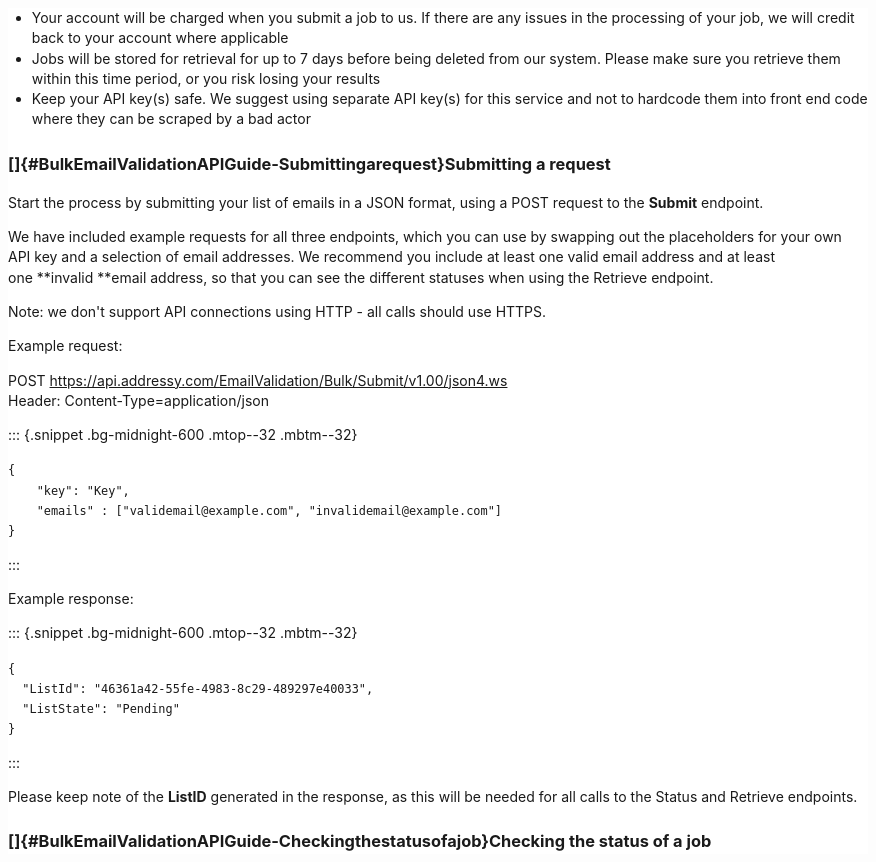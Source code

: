 - Your account will be charged when you submit a job to us. If there are
  any issues in the processing of your job, we will credit back to your
  account where applicable
- Jobs will be stored for retrieval for up to 7 days before being
  deleted from our system. Please make sure you retrieve them within
  this time period, or you risk losing your results
- Keep your API key(s) safe. We suggest using separate API key(s) for
  this service and not to hardcode them into front end code where they
  can be scraped by a bad actor

### []{#BulkEmailValidationAPIGuide-Submittingarequest}Submitting a request

Start the process by submitting your list of emails in a JSON format,
using a POST request to the **Submit** endpoint.

We have included example requests for all three endpoints, which you can
use by swapping out the placeholders for your own API key and a
selection of email addresses. We recommend you include at least one
valid email address and at least one **invalid **email address, so that
you can see the different statuses when using the Retrieve endpoint.

Note: we don\'t support API connections using HTTP - all calls should
use HTTPS.

Example request:

POST
<https://api.addressy.com/EmailValidation/Bulk/Submit/v1.00/json4.ws>\
Header: Content-Type=application/json

::: {.snippet .bg-midnight-600 .mtop--32 .mbtm--32}
``` {.line-numbers .language-javascript .bg-midnight-600}
{
    "key": "Key",
    "emails" : ["validemail@example.com", "invalidemail@example.com"]
}
```
:::

Example response:

::: {.snippet .bg-midnight-600 .mtop--32 .mbtm--32}
``` {.line-numbers .language-javascript .bg-midnight-600}
{    
  "ListId": "46361a42-55fe-4983-8c29-489297e40033",
  "ListState": "Pending"  
}
```
:::

Please keep note of the **ListID** generated in the response, as this
will be needed for all calls to the Status and Retrieve endpoints.

### []{#BulkEmailValidationAPIGuide-Checkingthestatusofajob}Checking the status of a job
